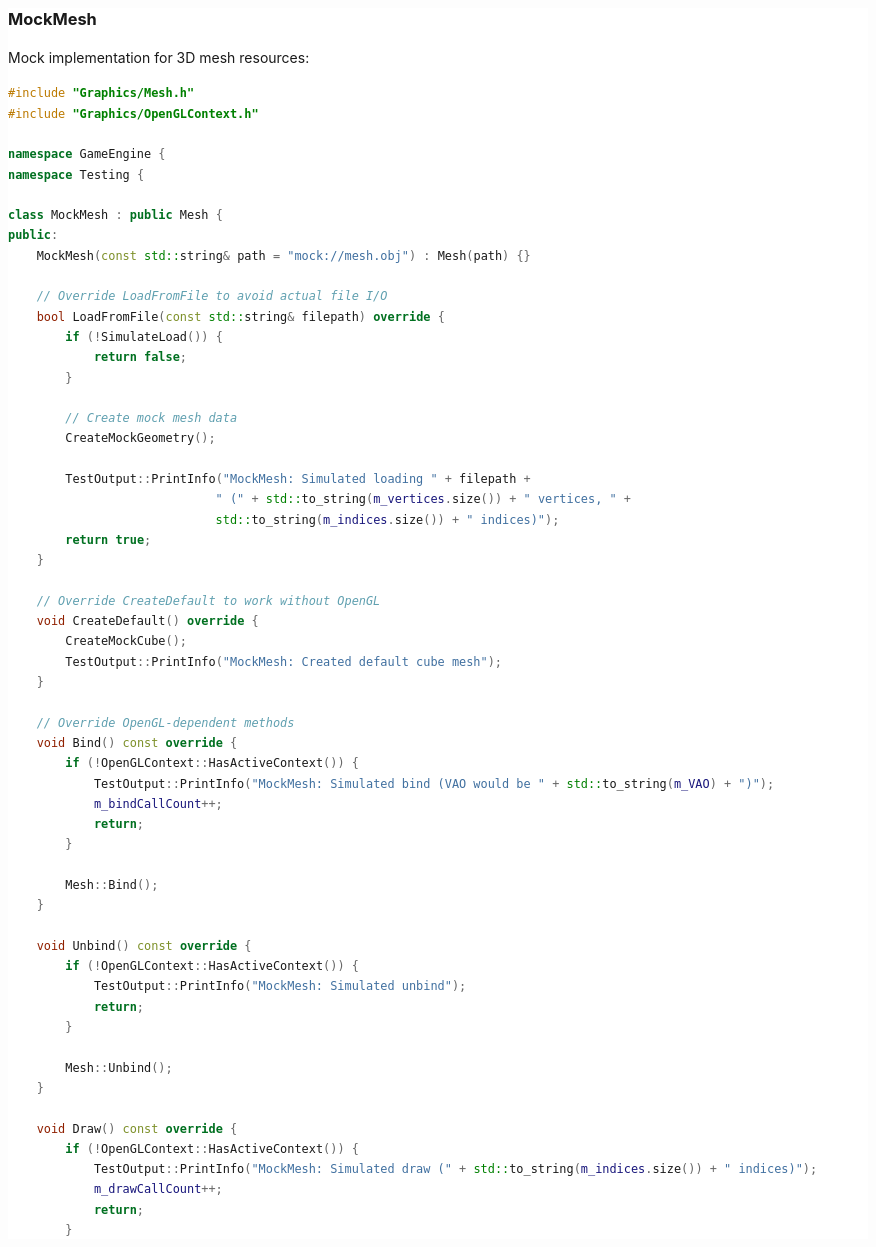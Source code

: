 ### MockMesh

Mock implementation for 3D mesh resources:

```cpp
#include "Graphics/Mesh.h"
#include "Graphics/OpenGLContext.h"

namespace GameEngine {
namespace Testing {

class MockMesh : public Mesh {
public:
    MockMesh(const std::string& path = "mock://mesh.obj") : Mesh(path) {}

    // Override LoadFromFile to avoid actual file I/O
    bool LoadFromFile(const std::string& filepath) override {
        if (!SimulateLoad()) {
            return false;
        }

        // Create mock mesh data
        CreateMockGeometry();

        TestOutput::PrintInfo("MockMesh: Simulated loading " + filepath +
                             " (" + std::to_string(m_vertices.size()) + " vertices, " +
                             std::to_string(m_indices.size()) + " indices)");
        return true;
    }

    // Override CreateDefault to work without OpenGL
    void CreateDefault() override {
        CreateMockCube();
        TestOutput::PrintInfo("MockMesh: Created default cube mesh");
    }

    // Override OpenGL-dependent methods
    void Bind() const override {
        if (!OpenGLContext::HasActiveContext()) {
            TestOutput::PrintInfo("MockMesh: Simulated bind (VAO would be " + std::to_string(m_VAO) + ")");
            m_bindCallCount++;
            return;
        }

        Mesh::Bind();
    }

    void Unbind() const override {
        if (!OpenGLContext::HasActiveContext()) {
            TestOutput::PrintInfo("MockMesh: Simulated unbind");
            return;
        }

        Mesh::Unbind();
    }

    void Draw() const override {
        if (!OpenGLContext::HasActiveContext()) {
            TestOutput::PrintInfo("MockMesh: Simulated draw (" + std::to_string(m_indices.size()) + " indices)");
            m_drawCallCount++;
            return;
        }
```